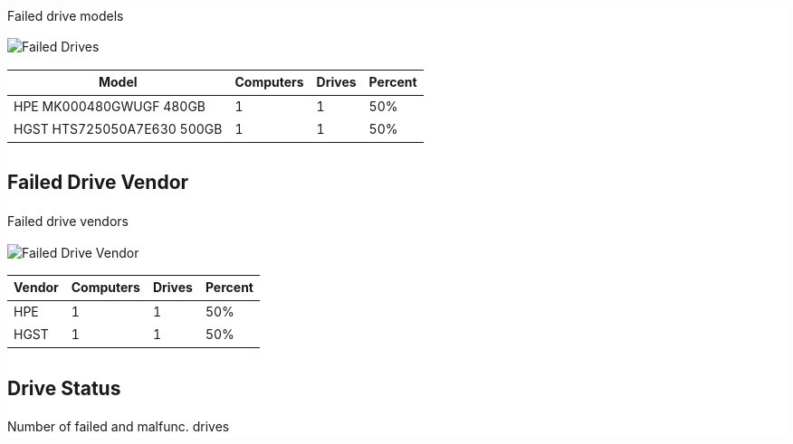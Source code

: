 Failed drive models

![Failed Drives](./images/pie_chart_bsd/drive_failed.svg)


| Model                      | Computers | Drives | Percent |
|----------------------------|-----------|--------|---------|
| HPE MK000480GWUGF 480GB    | 1         | 1      | 50%     |
| HGST HTS725050A7E630 500GB | 1         | 1      | 50%     |

Failed Drive Vendor
-------------------

Failed drive vendors

![Failed Drive Vendor](./images/pie_chart_bsd/drive_failed_vendor.svg)


| Vendor | Computers | Drives | Percent |
|--------|-----------|--------|---------|
| HPE    | 1         | 1      | 50%     |
| HGST   | 1         | 1      | 50%     |

Drive Status
------------

Number of failed and malfunc. drives
